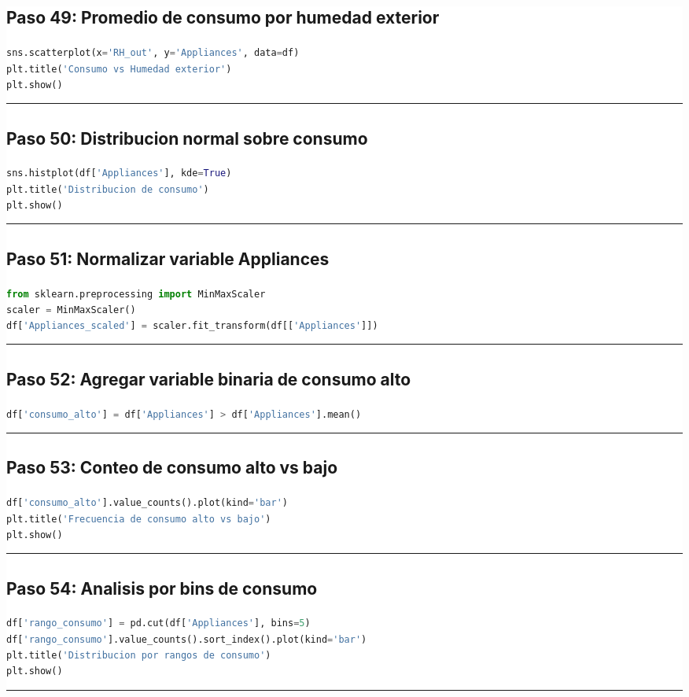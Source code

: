 
## Paso 49: Promedio de consumo por humedad exterior

```python
sns.scatterplot(x='RH_out', y='Appliances', data=df)
plt.title('Consumo vs Humedad exterior')
plt.show()
```

---

## Paso 50: Distribucion normal sobre consumo

```python
sns.histplot(df['Appliances'], kde=True)
plt.title('Distribucion de consumo')
plt.show()
```

---

## Paso 51: Normalizar variable Appliances

```python
from sklearn.preprocessing import MinMaxScaler
scaler = MinMaxScaler()
df['Appliances_scaled'] = scaler.fit_transform(df[['Appliances']])
```

---

## Paso 52: Agregar variable binaria de consumo alto

```python
df['consumo_alto'] = df['Appliances'] > df['Appliances'].mean()
```

---

## Paso 53: Conteo de consumo alto vs bajo

```python
df['consumo_alto'].value_counts().plot(kind='bar')
plt.title('Frecuencia de consumo alto vs bajo')
plt.show()
```

---

## Paso 54: Analisis por bins de consumo

```python
df['rango_consumo'] = pd.cut(df['Appliances'], bins=5)
df['rango_consumo'].value_counts().sort_index().plot(kind='bar')
plt.title('Distribucion por rangos de consumo')
plt.show()
```

---